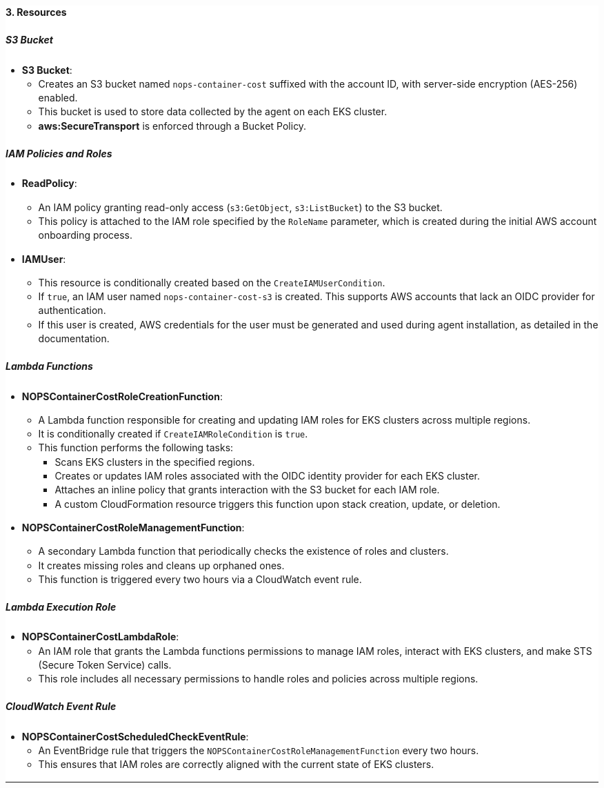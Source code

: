 #### 3. Resources

##### **S3 Bucket**

- **S3 Bucket**: 
  - Creates an S3 bucket named `nops-container-cost` suffixed with the account ID, with server-side encryption (AES-256) enabled.
  - This bucket is used to store data collected by the agent on each EKS cluster.
  - **aws:SecureTransport** is enforced through a Bucket Policy.

##### **IAM Policies and Roles**

- **ReadPolicy**: 
  - An IAM policy granting read-only access (`s3:GetObject`, `s3:ListBucket`) to the S3 bucket.
  - This policy is attached to the IAM role specified by the `RoleName` parameter, which is created during the initial AWS account onboarding process.

- **IAMUser**: 
  - This resource is conditionally created based on the `CreateIAMUserCondition`. 
  - If `true`, an IAM user named `nops-container-cost-s3` is created. This supports AWS accounts that lack an OIDC provider for authentication.
  - If this user is created, AWS credentials for the user must be generated and used during agent installation, as detailed in the documentation.

##### **Lambda Functions**

- **NOPSContainerCostRoleCreationFunction**: 
  - A Lambda function responsible for creating and updating IAM roles for EKS clusters across multiple regions. 
  - It is conditionally created if `CreateIAMRoleCondition` is `true`.
  - This function performs the following tasks:
    - Scans EKS clusters in the specified regions.
    - Creates or updates IAM roles associated with the OIDC identity provider for each EKS cluster.
    - Attaches an inline policy that grants interaction with the S3 bucket for each IAM role.
    - A custom CloudFormation resource triggers this function upon stack creation, update, or deletion.

- **NOPSContainerCostRoleManagementFunction**: 
  - A secondary Lambda function that periodically checks the existence of roles and clusters. 
  - It creates missing roles and cleans up orphaned ones. 
  - This function is triggered every two hours via a CloudWatch event rule.

##### **Lambda Execution Role**

- **NOPSContainerCostLambdaRole**: 
  - An IAM role that grants the Lambda functions permissions to manage IAM roles, interact with EKS clusters, and make STS (Secure Token Service) calls. 
  - This role includes all necessary permissions to handle roles and policies across multiple regions.

##### **CloudWatch Event Rule**

- **NOPSContainerCostScheduledCheckEventRule**: 
  - An EventBridge rule that triggers the `NOPSContainerCostRoleManagementFunction` every two hours. 
  - This ensures that IAM roles are correctly aligned with the current state of EKS clusters.

---